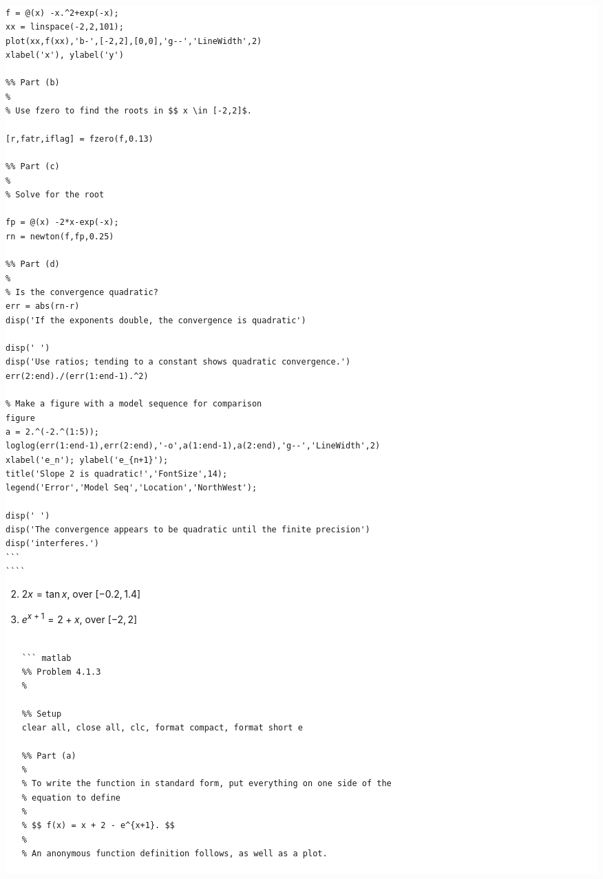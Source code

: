    f = @(x) -x.^2+exp(-x);
    xx = linspace(-2,2,101);
    plot(xx,f(xx),'b-',[-2,2],[0,0],'g--','LineWidth',2)
    xlabel('x'), ylabel('y')

    %% Part (b)
    %
    % Use fzero to find the roots in $$ x \in [-2,2]$.

    [r,fatr,iflag] = fzero(f,0.13)

    %% Part (c)
    %
    % Solve for the root

    fp = @(x) -2*x-exp(-x);
    rn = newton(f,fp,0.25)

    %% Part (d)
    %
    % Is the convergence quadratic?
    err = abs(rn-r)
    disp('If the exponents double, the convergence is quadratic')

    disp(' ')
    disp('Use ratios; tending to a constant shows quadratic convergence.')
    err(2:end)./(err(1:end-1).^2)

    % Make a figure with a model sequence for comparison
    figure
    a = 2.^(-2.^(1:5));
    loglog(err(1:end-1),err(2:end),'-o',a(1:end-1),a(2:end),'g--','LineWidth',2)
    xlabel('e_n'); ylabel('e_{n+1}');
    title('Slope 2 is quadratic!','FontSize',14);
    legend('Error','Model Seq','Location','NorthWest');

    disp(' ')
    disp('The convergence appears to be quadratic until the finite precision')
    disp('interferes.')
    ```
    ````

2. $2x = \tan x$, over $[-0.2,1.4]$

3. $e^{x+1}=2+x$, over $[-2,2]$

    ````{only} solutions

    ``` matlab
    %% Problem 4.1.3
    %

    %% Setup
    clear all, close all, clc, format compact, format short e

    %% Part (a)
    %
    % To write the function in standard form, put everything on one side of the
    % equation to define
    %
    % $$ f(x) = x + 2 - e^{x+1}. $$
    %
    % An anonymous function definition follows, as well as a plot.


[^inputs]: In more practical codes, the thresholds used to make these decisions are controllable through additional user inputs to the procedure.